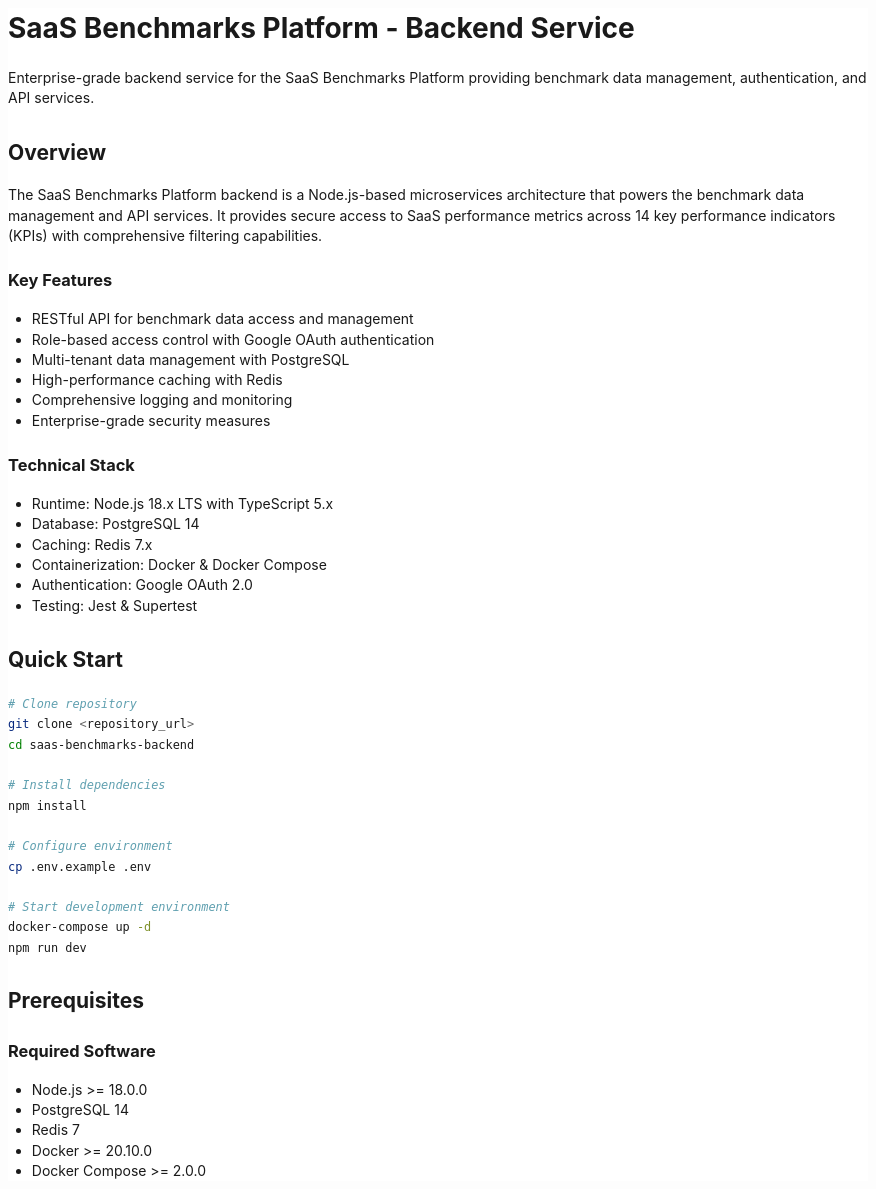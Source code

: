 # SaaS Benchmarks Platform - Backend Service

Enterprise-grade backend service for the SaaS Benchmarks Platform providing benchmark data management, authentication, and API services.

## Overview

The SaaS Benchmarks Platform backend is a Node.js-based microservices architecture that powers the benchmark data management and API services. It provides secure access to SaaS performance metrics across 14 key performance indicators (KPIs) with comprehensive filtering capabilities.

### Key Features
- RESTful API for benchmark data access and management
- Role-based access control with Google OAuth authentication
- Multi-tenant data management with PostgreSQL
- High-performance caching with Redis
- Comprehensive logging and monitoring
- Enterprise-grade security measures

### Technical Stack
- Runtime: Node.js 18.x LTS with TypeScript 5.x
- Database: PostgreSQL 14
- Caching: Redis 7.x
- Containerization: Docker & Docker Compose
- Authentication: Google OAuth 2.0
- Testing: Jest & Supertest

## Quick Start

```bash
# Clone repository
git clone <repository_url>
cd saas-benchmarks-backend

# Install dependencies
npm install

# Configure environment
cp .env.example .env

# Start development environment
docker-compose up -d
npm run dev
```

## Prerequisites

### Required Software
- Node.js >= 18.0.0
- PostgreSQL 14
- Redis 7
- Docker >= 20.10.0
- Docker Compose >= 2.0.0
